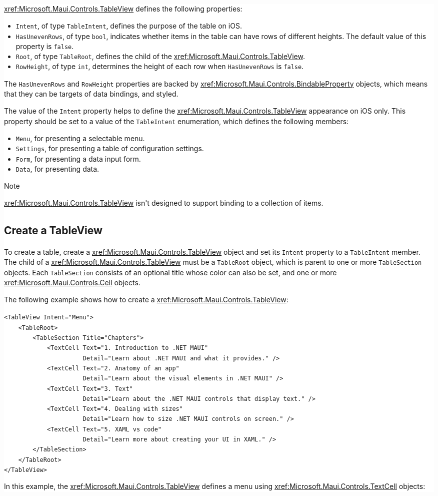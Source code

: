 <xref:Microsoft.Maui.Controls.TableView> defines the following properties:

- `Intent`, of type `TableIntent`, defines the purpose of the table on iOS.
- `HasUnevenRows`, of type `bool`, indicates whether items in the table can have rows of different heights. The default value of this property is `false`.
- `Root`, of type `TableRoot`, defines the child of the <xref:Microsoft.Maui.Controls.TableView>.
- `RowHeight`, of type `int`, determines the height of each row when `HasUnevenRows` is `false`.

The `HasUnevenRows` and `RowHeight` properties are backed by <xref:Microsoft.Maui.Controls.BindableProperty> objects, which means that they can be targets of data bindings, and styled.

The value of the `Intent` property helps to define the <xref:Microsoft.Maui.Controls.TableView> appearance on iOS only. This property should be set to a value of the `TableIntent` enumeration, which defines the following members:

- `Menu`, for presenting a selectable menu.
- `Settings`, for presenting a table of configuration settings.
- `Form`, for presenting a data input form.
- `Data`, for presenting data.

> [!NOTE]
> <xref:Microsoft.Maui.Controls.TableView> isn't designed to support binding to a collection of items.

## Create a TableView

To create a table, create a <xref:Microsoft.Maui.Controls.TableView> object and set its `Intent` property to a `TableIntent` member. The child of a <xref:Microsoft.Maui.Controls.TableView> must be a `TableRoot` object, which is parent to one or more `TableSection` objects. Each `TableSection` consists of an optional title whose color can also be set, and one or more <xref:Microsoft.Maui.Controls.Cell> objects.

The following example shows how to create a <xref:Microsoft.Maui.Controls.TableView>:

```xaml
<TableView Intent="Menu">
    <TableRoot>
        <TableSection Title="Chapters">
            <TextCell Text="1. Introduction to .NET MAUI"
                      Detail="Learn about .NET MAUI and what it provides." />
            <TextCell Text="2. Anatomy of an app"
                      Detail="Learn about the visual elements in .NET MAUI" />
            <TextCell Text="3. Text"
                      Detail="Learn about the .NET MAUI controls that display text." />
            <TextCell Text="4. Dealing with sizes"
                      Detail="Learn how to size .NET MAUI controls on screen." />
            <TextCell Text="5. XAML vs code"
                      Detail="Learn more about creating your UI in XAML." />
        </TableSection>
    </TableRoot>
</TableView>
```

In this example, the <xref:Microsoft.Maui.Controls.TableView> defines a menu using <xref:Microsoft.Maui.Controls.TextCell> objects:
